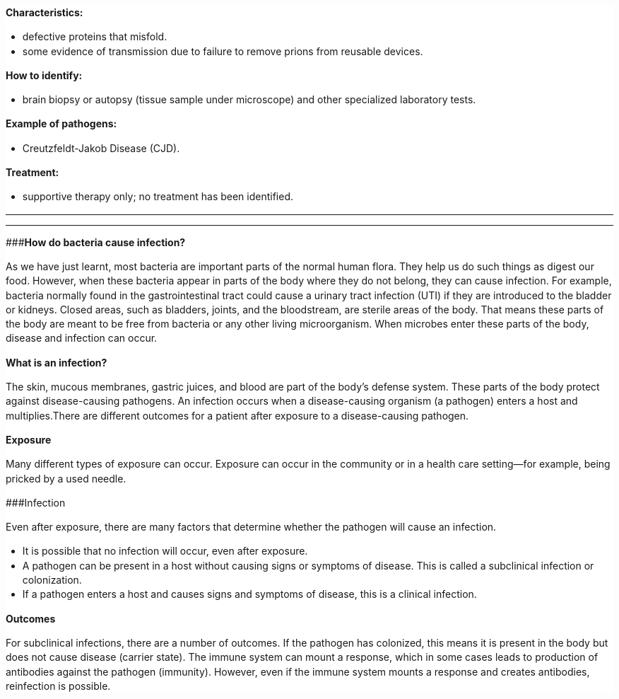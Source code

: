 **Characteristics:**

 - defective proteins that misfold.
 - some evidence of transmission due to failure to remove prions from reusable devices.

**How to identify:**

 - brain biopsy or autopsy (tissue sample under microscope) and other specialized laboratory tests.

**Example of pathogens:**

 - Creutzfeldt-Jakob Disease (CJD).

**Treatment:**

 - supportive therapy only; no treatment has been identified.


-----------------------------------------------
-------------------------------------------------

###**How do bacteria cause infection?**

As we have just learnt, most bacteria are important parts of the normal human flora. They help us do such things as digest our food. However, when these bacteria appear in parts of the body where they do not belong, they can cause infection. For example, bacteria normally found in the gastrointestinal tract could cause a urinary tract infection (UTI) if they are introduced to the bladder or kidneys. Closed areas, such as bladders, joints, and the bloodstream, are sterile areas of the body. That means these parts of the body are meant to be free from bacteria or any other living microorganism. When microbes enter these parts of the body, disease and infection can occur.

**What is an infection?**

The skin, mucous membranes, gastric juices, and blood are part of the body’s defense system. These parts of the body protect against disease-causing pathogens. An infection occurs when a disease-causing organism (a pathogen) enters a host and multiplies.There are different outcomes for a patient after exposure to a disease-causing pathogen.

**Exposure**

Many different types of exposure can occur. Exposure can occur in the community or in a health care setting—for example, being pricked by a used needle.

###Infection

Even after exposure, there are many factors that determine whether the pathogen will cause an infection.

 - It is possible that no infection will occur, even after exposure.
 - A pathogen can be present in a host without causing signs or symptoms of disease. This is called a subclinical infection or colonization.
 - If a pathogen enters a host and causes signs and symptoms of disease, this is a clinical infection.

**Outcomes**

For subclinical infections, there are a number of outcomes. If the pathogen has colonized, this means it is present in the body but does not cause disease (carrier state). The immune system can mount a response, which in some cases leads to production of antibodies against the pathogen (immunity). However, even if the immune system mounts a response and creates antibodies, reinfection is possible.
